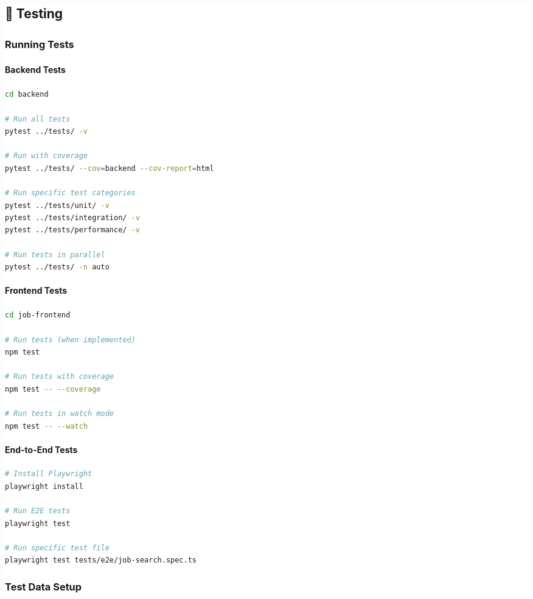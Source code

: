 ## 🧪 Testing

### Running Tests

#### Backend Tests
```bash
cd backend

# Run all tests
pytest ../tests/ -v

# Run with coverage
pytest ../tests/ --cov=backend --cov-report=html

# Run specific test categories
pytest ../tests/unit/ -v
pytest ../tests/integration/ -v
pytest ../tests/performance/ -v

# Run tests in parallel
pytest ../tests/ -n auto
```

#### Frontend Tests
```bash
cd job-frontend

# Run tests (when implemented)
npm test

# Run tests with coverage
npm test -- --coverage

# Run tests in watch mode
npm test -- --watch
```

#### End-to-End Tests
```bash
# Install Playwright
playwright install

# Run E2E tests
playwright test

# Run specific test file
playwright test tests/e2e/job-search.spec.ts
```

### Test Data Setup
